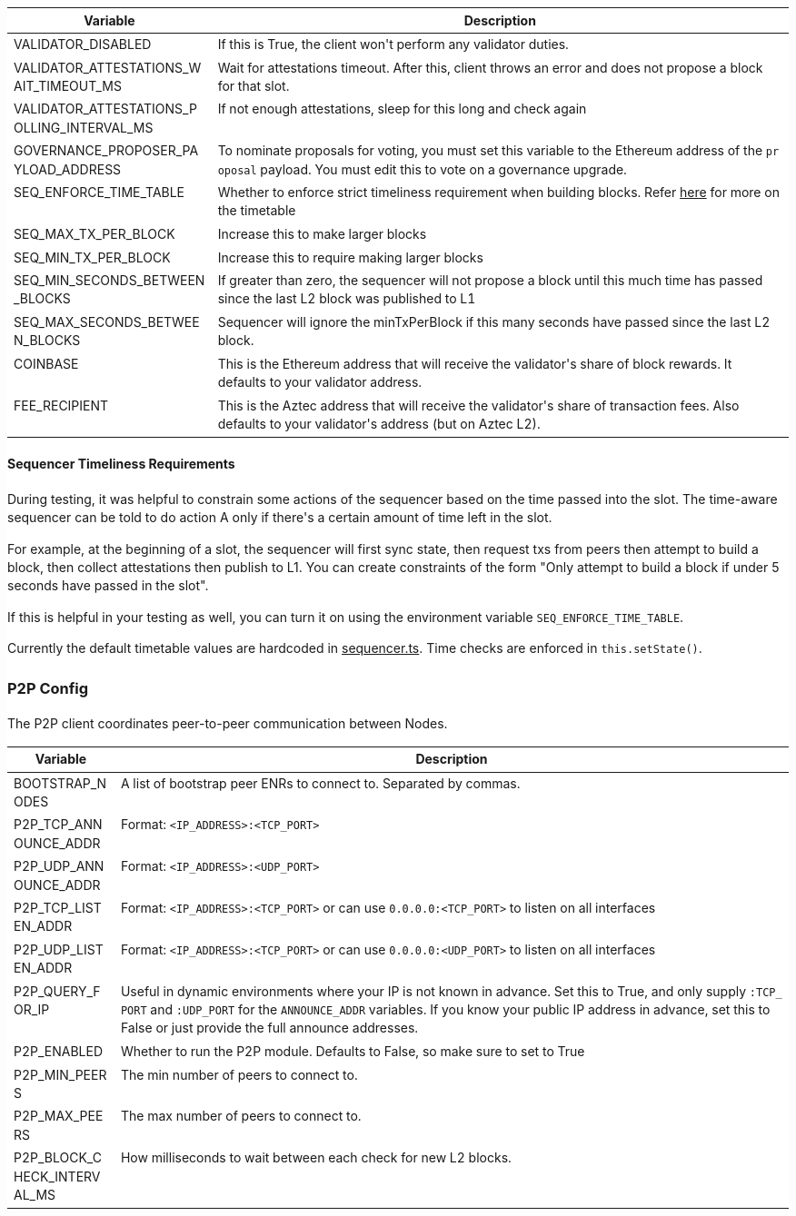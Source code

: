 |Variable| Description|
|----|-----|
| VALIDATOR_DISABLED | If this is True, the client won't perform any validator duties. |
|VALIDATOR_ATTESTATIONS_WAIT_TIMEOUT_MS | Wait for attestations timeout. After this, client throws an error and does not propose a block for that slot. |
| VALIDATOR_ATTESTATIONS_POLLING_INTERVAL_MS | If not enough attestations, sleep for this long and check again |
|GOVERNANCE_PROPOSER_PAYLOAD_ADDRESS | To nominate proposals for voting, you must set this variable to the Ethereum address of the `proposal` payload. You must edit this to vote on a governance upgrade.|
| SEQ_ENFORCE_TIME_TABLE | Whether to enforce strict timeliness requirement when building blocks. Refer [here](#sequencer-timeliness-requirements) for more on the timetable |
| SEQ_MAX_TX_PER_BLOCK | Increase this to make larger blocks |
| SEQ_MIN_TX_PER_BLOCK | Increase this to require making larger blocks |
| SEQ_MIN_SECONDS_BETWEEN_BLOCKS | If greater than zero, the sequencer will not propose a block until this much time has passed since the last L2 block was published to L1 |
| SEQ_MAX_SECONDS_BETWEEN_BLOCKS | Sequencer will ignore the minTxPerBlock if this many seconds have passed since the last L2 block.|
| COINBASE | This is the Ethereum address that will receive the validator's share of block rewards. It defaults to your validator address.  |
| FEE_RECIPIENT | This is the Aztec address that will receive the validator's share of transaction fees. Also defaults to your validator's address (but on Aztec L2). |

#### Sequencer Timeliness Requirements

During testing, it was helpful to constrain some actions of the sequencer based on the time passed into the slot. The time-aware sequencer can be told to do action A only if there's a certain amount of time left in the slot.

For example, at the beginning of a slot, the sequencer will first sync state, then request txs from peers then attempt to build a block, then collect attestations then publish to L1. You can create constraints of the form "Only attempt to build a block if under 5 seconds have passed in the slot".

If this is helpful in your testing as well, you can turn it on using the environment variable `SEQ_ENFORCE_TIME_TABLE`.

Currently the default timetable values are hardcoded in [sequencer.ts](https://github.com/AztecProtocol/aztec-packages/blob/master/yarn-project/sequencer-client/src/sequencer/sequencer.ts#L72). Time checks are enforced in `this.setState()`.

### P2P Config

The P2P client coordinates peer-to-peer communication between Nodes.

| Variable | Description |
| ---- | ------|
| BOOTSTRAP_NODES | A list of bootstrap peer ENRs to connect to. Separated by commas. |
| P2P_TCP_ANNOUNCE_ADDR | Format: `<IP_ADDRESS>:<TCP_PORT>`|
|P2P_UDP_ANNOUNCE_ADDR |Format: `<IP_ADDRESS>:<UDP_PORT>`|
| P2P_TCP_LISTEN_ADDR | Format: `<IP_ADDRESS>:<TCP_PORT>` or can use `0.0.0.0:<TCP_PORT>` to listen on all interfaces|
| P2P_UDP_LISTEN_ADDR |Format: `<IP_ADDRESS>:<TCP_PORT>` or can use `0.0.0.0:<UDP_PORT>` to listen on all interfaces |
| P2P_QUERY_FOR_IP | Useful in dynamic environments where your IP is not known in advance. Set this to True, and only supply `:TCP_PORT` and `:UDP_PORT` for the `ANNOUNCE_ADDR` variables. If you know your public IP address in advance, set this to False or just provide the full announce addresses.
| P2P_ENABLED | Whether to run the P2P module. Defaults to False, so make sure to set to True |
| P2P_MIN_PEERS | The min number of peers to connect to.  |
| P2P_MAX_PEERS | The max number of peers to connect to.  |
| P2P_BLOCK_CHECK_INTERVAL_MS | How milliseconds to wait between each check for new L2 blocks. |

